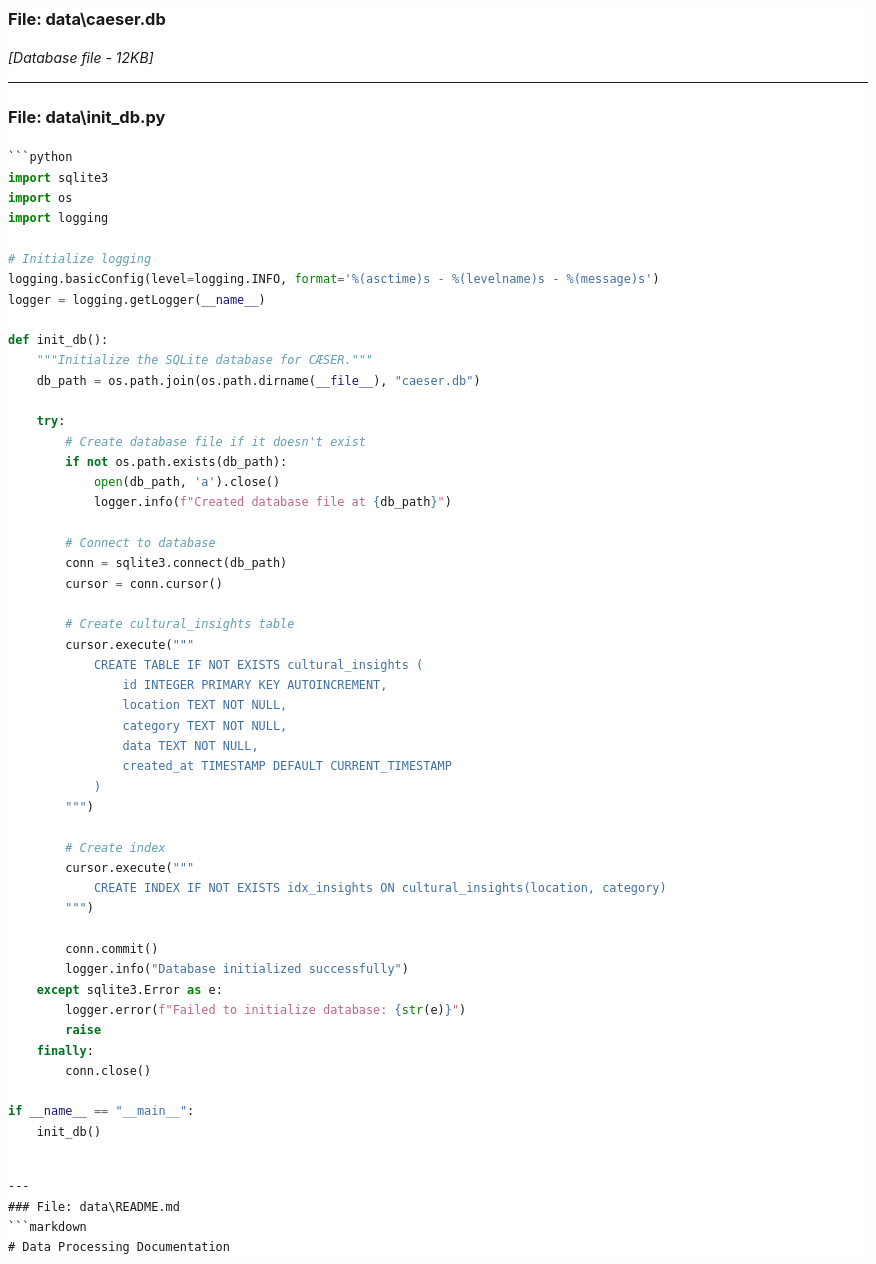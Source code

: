 ### File: data\caeser.db
_[Database file - 12KB]_

---
### File: data\init_db.py
```python
```python
import sqlite3
import os
import logging

# Initialize logging
logging.basicConfig(level=logging.INFO, format='%(asctime)s - %(levelname)s - %(message)s')
logger = logging.getLogger(__name__)

def init_db():
    """Initialize the SQLite database for CÆSER."""
    db_path = os.path.join(os.path.dirname(__file__), "caeser.db")
    
    try:
        # Create database file if it doesn't exist
        if not os.path.exists(db_path):
            open(db_path, 'a').close()
            logger.info(f"Created database file at {db_path}")
        
        # Connect to database
        conn = sqlite3.connect(db_path)
        cursor = conn.cursor()
        
        # Create cultural_insights table
        cursor.execute("""
            CREATE TABLE IF NOT EXISTS cultural_insights (
                id INTEGER PRIMARY KEY AUTOINCREMENT,
                location TEXT NOT NULL,
                category TEXT NOT NULL,
                data TEXT NOT NULL,
                created_at TIMESTAMP DEFAULT CURRENT_TIMESTAMP
            )
        """)
        
        # Create index
        cursor.execute("""
            CREATE INDEX IF NOT EXISTS idx_insights ON cultural_insights(location, category)
        """)
        
        conn.commit()
        logger.info("Database initialized successfully")
    except sqlite3.Error as e:
        logger.error(f"Failed to initialize database: {str(e)}")
        raise
    finally:
        conn.close()

if __name__ == "__main__":
    init_db()
```
```

---
### File: data\README.md
```markdown
# Data Processing Documentation

```